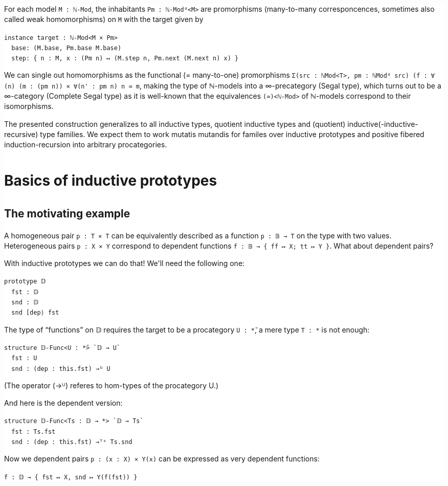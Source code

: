 For each model `M : ℕ-Mod`, the inhabitants `Pm : ℕ-Modᵈ<M>` are promorphisms (many-to-many corresponcences, sometimes also called weak homomorphisms) on `M` with the target given by
```
instance target : ℕ-Mod<M × Pm>
  base: (M.base, Pm.base M.base)
  step: { n : M, x : (Pm n) ↦ (M.step n, Pm.next (M.next n) x) }
```

We can single out homomorphisms as the functional (= many-to-one) promorphisms `Σ(src : ℕMod<T>, pm : ℕModᵈ src) (f : ∀(n) (m : (pm n)) × ∀(n' : pm n) n ≃ m`, making the type of ℕ-models into a ∞-precategory (Segal type), which turns out to be a ∞-category (Complete Segal type) as it is well-known that the equivalences `(≃)<ℕ-Mod>` of ℕ-models correspond to their isomorphisms.

The presented construction generalizes to all inductive types, quotient inductive types and (quotient) inductive(-inductive-recursive) type families. We expect them to work mutatis mutandis for familes over inductive prototypes and positive fibered induction-recursion into arbitrary procategories.

# Basics of inductive prototypes

## The motivating example

A homogeneous pair `p : T × T` can be equivalently described as a function `p : 𝔹 → T` on the type with two values.
Heterogeneous pairs `p : X × Y` correspond to dependent functions `f : 𝔹 → { ff ↦ X; tt ↦ Y }`. What about dependent pairs?

With inductive prototypes we can do that! We'll need the following one:
```
prototype 𝔻
  fst : 𝔻
  snd : 𝔻
  snd [dep⟩ fst
```

The type of “functions” on 𝔻 requires the target to be a procategory `U : *̃`, a mere type `T : *` is not enough:
```
structure 𝔻-Func<U : *̃> `𝔻 → U` 
  fst : U
  snd : (dep : this.fst) →ᵁ U
```

(The operator (→ᵁ) referes to hom-types of the procategory U.)

And here is the dependent version:
```
structure 𝔻-Func<Ts : 𝔻 → *> `𝔻 → Ts`
  fst : Ts.fst
  snd : (dep : this.fst) →ᵀˢ Ts.snd
```

Now we dependent pairs `p : (x : X) × Y(x)` can be expressed as very dependent functions:
```
f : 𝔻 → { fst ↦ X, snd ↦ Y(f(fst)) }
```
